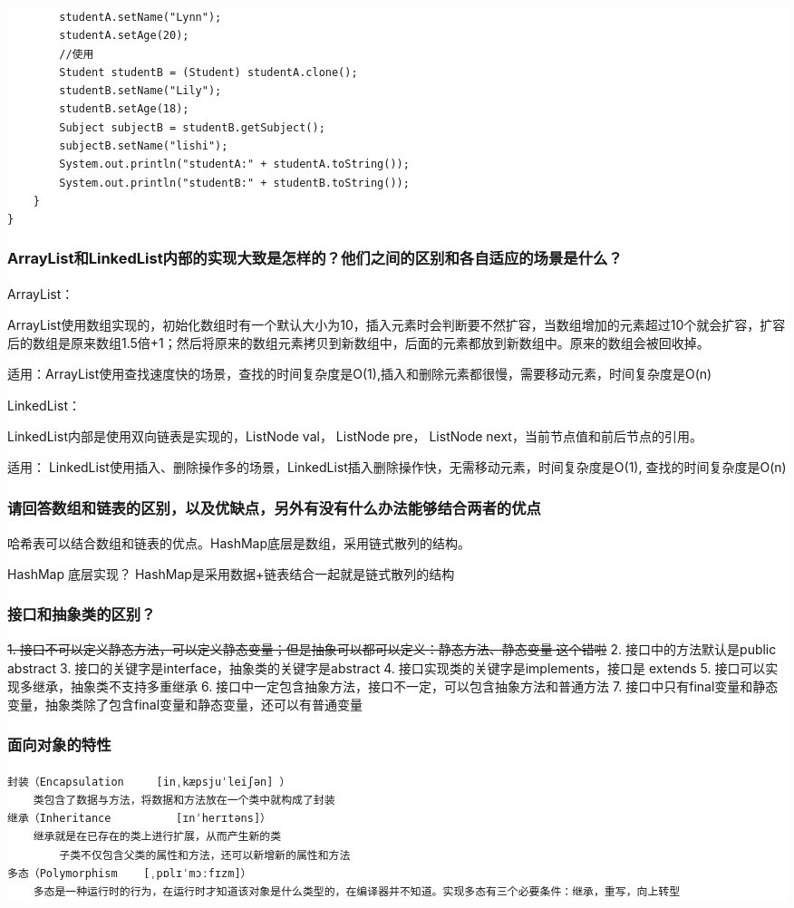 ```
        studentA.setName("Lynn");
        studentA.setAge(20);
        //使用
        Student studentB = (Student) studentA.clone();
        studentB.setName("Lily");
        studentB.setAge(18);
        Subject subjectB = studentB.getSubject();
        subjectB.setName("lishi");
        System.out.println("studentA:" + studentA.toString());
        System.out.println("studentB:" + studentB.toString());
    }
}
```


### ArrayList和LinkedList内部的实现大致是怎样的？他们之间的区别和各自适应的场景是什么？
ArrayList：

ArrayList使用数组实现的，初始化数组时有一个默认大小为10，插入元素时会判断要不然扩容，当数组增加的元素超过10个就会扩容，扩容后的数组是原来数组1.5倍+1；然后将原来的数组元素拷贝到新数组中，后面的元素都放到新数组中。原来的数组会被回收掉。

适用：ArrayList使用查找速度快的场景，查找的时间复杂度是O(1),插入和删除元素都很慢，需要移动元素，时间复杂度是O(n)

LinkedList：

LinkedList内部是使用双向链表是实现的，ListNode val， ListNode pre， ListNode next，当前节点值和前后节点的引用。

适用： LinkedList使用插入、删除操作多的场景，LinkedList插入删除操作快，无需移动元素，时间复杂度是O(1), 查找的时间复杂度是O(n)

### 请回答数组和链表的区别，以及优缺点，另外有没有什么办法能够结合两者的优点
哈希表可以结合数组和链表的优点。HashMap底层是数组，采用链式散列的结构。

HashMap 底层实现？
HashMap是采用数据+链表结合一起就是链式散列的结构

### 接口和抽象类的区别？
~~1. 接口不可以定义静态方法，可以定义静态变量；但是抽象可以都可以定义：静态方法、静态变量  这个错啦~~
2. 接口中的方法默认是public abstract
3. 接口的关键字是interface，抽象类的关键字是abstract
4. 接口实现类的关键字是implements，接口是 extends
5. 接口可以实现多继承，抽象类不支持多重继承
6. 接口中一定包含抽象方法，接口不一定，可以包含抽象方法和普通方法
7. 接口中只有final变量和静态变量，抽象类除了包含final变量和静态变量，还可以有普通变量

### 面向对象的特性
	封装（Encapsulation     [inˌkæpsjuˈleiʃən] ）
		类包含了数据与方法，将数据和方法放在一个类中就构成了封装
	继承（Inheritance          [ɪnˈherɪtəns]）
		继承就是在已存在的类上进行扩展，从而产生新的类
			子类不仅包含父类的属性和方法，还可以新增新的属性和方法
	多态（Polymorphism    [ˌpɒlɪˈmɔːfɪzm]）
		多态是一种运行时的行为，在运行时才知道该对象是什么类型的，在编译器并不知道。实现多态有三个必要条件：继承，重写，向上转型
